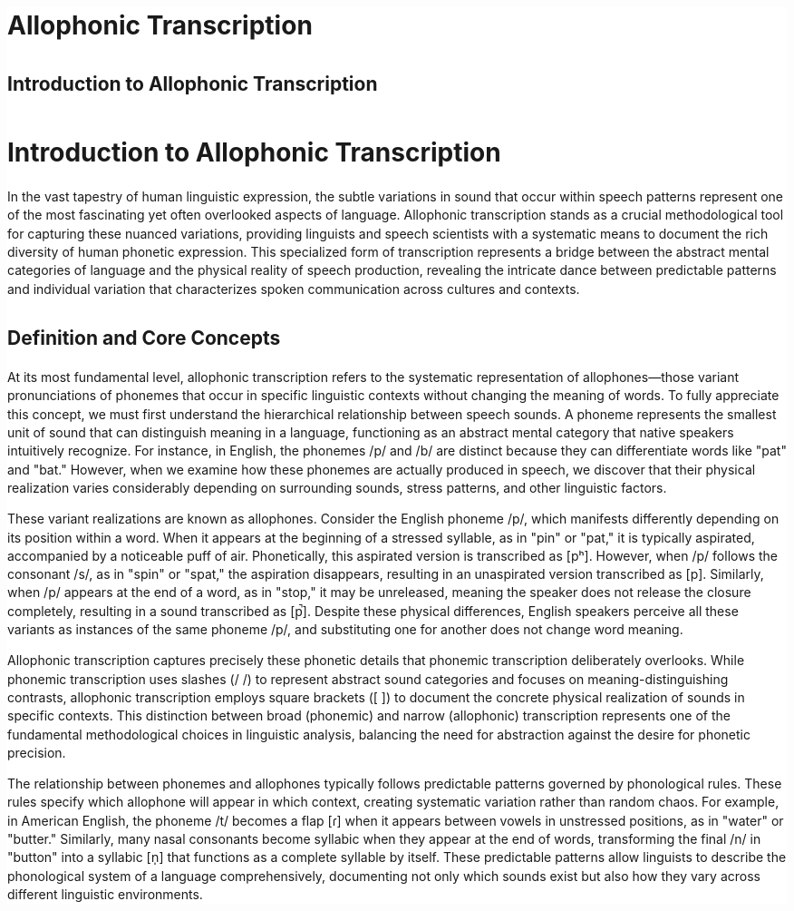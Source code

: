 
# Allophonic Transcription

## Introduction to Allophonic Transcription

# Introduction to Allophonic Transcription

In the vast tapestry of human linguistic expression, the subtle variations in sound that occur within speech patterns represent one of the most fascinating yet often overlooked aspects of language. Allophonic transcription stands as a crucial methodological tool for capturing these nuanced variations, providing linguists and speech scientists with a systematic means to document the rich diversity of human phonetic expression. This specialized form of transcription represents a bridge between the abstract mental categories of language and the physical reality of speech production, revealing the intricate dance between predictable patterns and individual variation that characterizes spoken communication across cultures and contexts.

## Definition and Core Concepts

At its most fundamental level, allophonic transcription refers to the systematic representation of allophones—those variant pronunciations of phonemes that occur in specific linguistic contexts without changing the meaning of words. To fully appreciate this concept, we must first understand the hierarchical relationship between speech sounds. A phoneme represents the smallest unit of sound that can distinguish meaning in a language, functioning as an abstract mental category that native speakers intuitively recognize. For instance, in English, the phonemes /p/ and /b/ are distinct because they can differentiate words like "pat" and "bat." However, when we examine how these phonemes are actually produced in speech, we discover that their physical realization varies considerably depending on surrounding sounds, stress patterns, and other linguistic factors.

These variant realizations are known as allophones. Consider the English phoneme /p/, which manifests differently depending on its position within a word. When it appears at the beginning of a stressed syllable, as in "pin" or "pat," it is typically aspirated, accompanied by a noticeable puff of air. Phonetically, this aspirated version is transcribed as [pʰ]. However, when /p/ follows the consonant /s/, as in "spin" or "spat," the aspiration disappears, resulting in an unaspirated version transcribed as [p]. Similarly, when /p/ appears at the end of a word, as in "stop," it may be unreleased, meaning the speaker does not release the closure completely, resulting in a sound transcribed as [p̚]. Despite these physical differences, English speakers perceive all these variants as instances of the same phoneme /p/, and substituting one for another does not change word meaning.

Allophonic transcription captures precisely these phonetic details that phonemic transcription deliberately overlooks. While phonemic transcription uses slashes (/ /) to represent abstract sound categories and focuses on meaning-distinguishing contrasts, allophonic transcription employs square brackets ([ ]) to document the concrete physical realization of sounds in specific contexts. This distinction between broad (phonemic) and narrow (allophonic) transcription represents one of the fundamental methodological choices in linguistic analysis, balancing the need for abstraction against the desire for phonetic precision.

The relationship between phonemes and allophones typically follows predictable patterns governed by phonological rules. These rules specify which allophone will appear in which context, creating systematic variation rather than random chaos. For example, in American English, the phoneme /t/ becomes a flap [ɾ] when it appears between vowels in unstressed positions, as in "water" or "butter." Similarly, many nasal consonants become syllabic when they appear at the end of words, transforming the final /n/ in "button" into a syllabic [n̩] that functions as a complete syllable by itself. These predictable patterns allow linguists to describe the phonological system of a language comprehensively, documenting not only which sounds exist but also how they vary across different linguistic environments.
